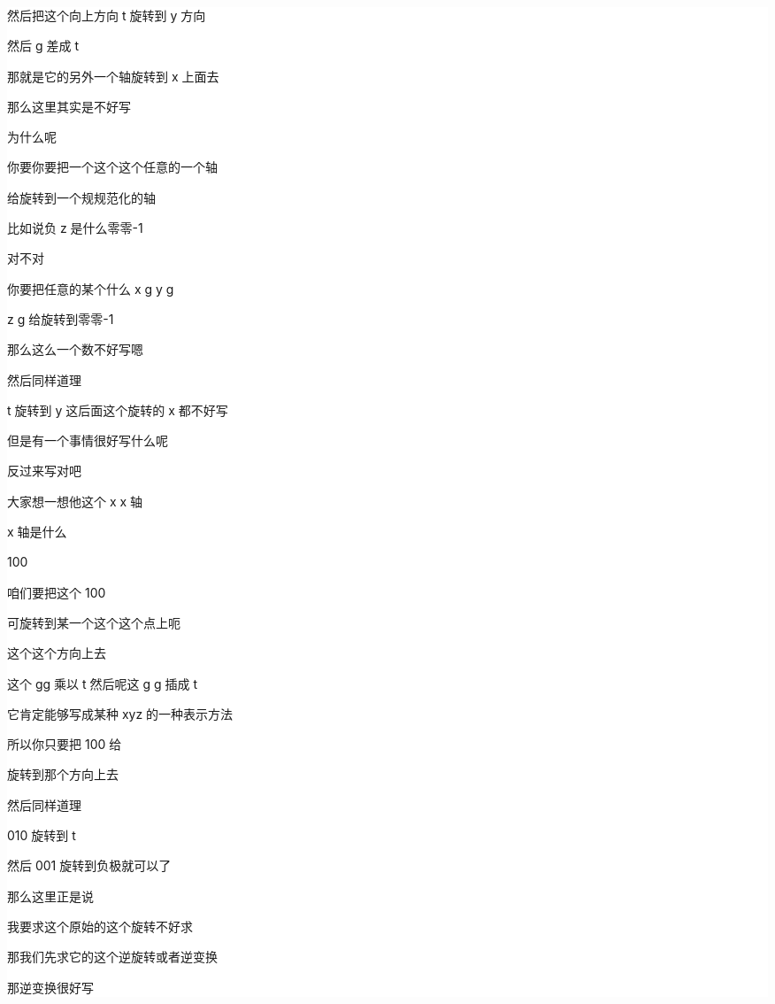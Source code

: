 然后把这个向上方向 t 旋转到 y 方向

然后 g 差成 t

那就是它的另外一个轴旋转到 x 上面去

那么这里其实是不好写

为什么呢

你要你要把一个这个这个任意的一个轴

给旋转到一个规规范化的轴

比如说负 z 是什么零零-1

对不对

你要把任意的某个什么 x g y g

z g 给旋转到零零-1

那么这么一个数不好写嗯

然后同样道理

t 旋转到 y 这后面这个旋转的 x 都不好写

但是有一个事情很好写什么呢

反过来写对吧

大家想一想他这个 x x 轴

x 轴是什么

100

咱们要把这个 100

可旋转到某一个这个这个点上呃

这个这个方向上去

这个 gg 乘以 t 然后呢这 g g 插成 t

它肯定能够写成某种 xyz 的一种表示方法

所以你只要把 100 给

旋转到那个方向上去

然后同样道理

010 旋转到 t

然后 001 旋转到负极就可以了

那么这里正是说

我要求这个原始的这个旋转不好求

那我们先求它的这个逆旋转或者逆变换

那逆变换很好写
